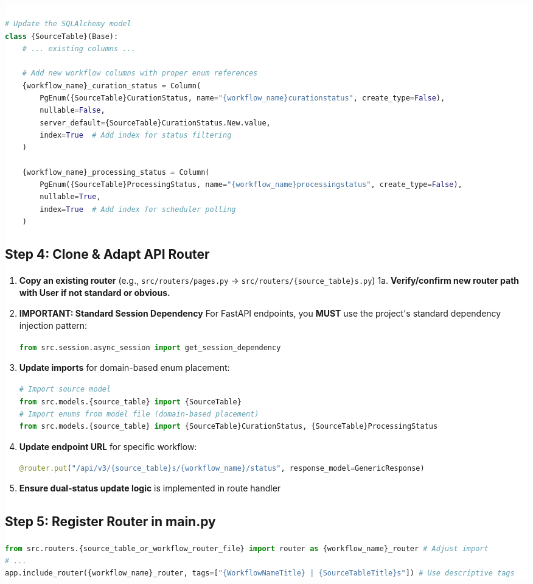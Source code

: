 ```python

# Update the SQLAlchemy model
class {SourceTable}(Base):
    # ... existing columns ...

    # Add new workflow columns with proper enum references
    {workflow_name}_curation_status = Column(
        PgEnum({SourceTable}CurationStatus, name="{workflow_name}curationstatus", create_type=False),
        nullable=False,
        server_default={SourceTable}CurationStatus.New.value,
        index=True  # Add index for status filtering
    )

    {workflow_name}_processing_status = Column(
        PgEnum({SourceTable}ProcessingStatus, name="{workflow_name}processingstatus", create_type=False),
        nullable=True,
        index=True  # Add index for scheduler polling
    )
```

## Step 4: Clone & Adapt API Router

1. **Copy an existing router** (e.g., `src/routers/pages.py` → `src/routers/{source_table}s.py`)
   1a. **Verify/confirm new router path with User if not standard or obvious.**

2. **IMPORTANT: Standard Session Dependency**
   For FastAPI endpoints, you **MUST** use the project's standard dependency injection pattern:

   ```python
   from src.session.async_session import get_session_dependency
   ```

3. **Update imports** for domain-based enum placement:
   ```python
   # Import source model
   from src.models.{source_table} import {SourceTable}
   # Import enums from model file (domain-based placement)
   from src.models.{source_table} import {SourceTable}CurationStatus, {SourceTable}ProcessingStatus
   ```
4. **Update endpoint URL** for specific workflow:
   ```python
   @router.put("/api/v3/{source_table}s/{workflow_name}/status", response_model=GenericResponse)
   ```
5. **Ensure dual-status update logic** is implemented in route handler

## Step 5: Register Router in main.py

```python
from src.routers.{source_table_or_workflow_router_file} import router as {workflow_name}_router # Adjust import
# ...
app.include_router({workflow_name}_router, tags=["{WorkflowNameTitle} | {SourceTableTitle}s"]) # Use descriptive tags
```
